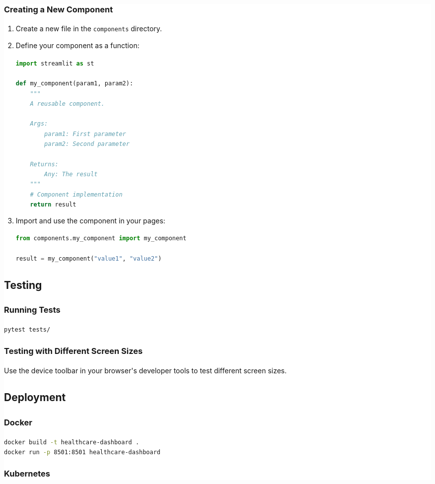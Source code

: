 ### Creating a New Component

1. Create a new file in the `components` directory.
2. Define your component as a function:
   ```python
   import streamlit as st

   def my_component(param1, param2):
       """
       A reusable component.
       
       Args:
           param1: First parameter
           param2: Second parameter
           
       Returns:
           Any: The result
       """
       # Component implementation
       return result
   ```

3. Import and use the component in your pages:
   ```python
   from components.my_component import my_component
   
   result = my_component("value1", "value2")
   ```

## Testing

### Running Tests

```bash
pytest tests/
```

### Testing with Different Screen Sizes

Use the device toolbar in your browser's developer tools to test different screen sizes.

## Deployment

### Docker

```bash
docker build -t healthcare-dashboard .
docker run -p 8501:8501 healthcare-dashboard
```

### Kubernetes
